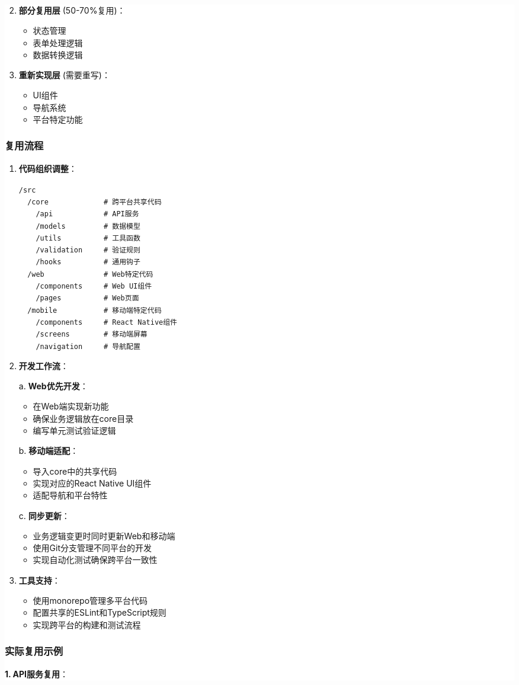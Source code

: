 2. **部分复用层** (50-70%复用)：
   - 状态管理
   - 表单处理逻辑
   - 数据转换逻辑

3. **重新实现层** (需要重写)：
   - UI组件
   - 导航系统
   - 平台特定功能

### 复用流程

1. **代码组织调整**：
   ```
   /src
     /core             # 跨平台共享代码
       /api            # API服务
       /models         # 数据模型
       /utils          # 工具函数
       /validation     # 验证规则
       /hooks          # 通用钩子
     /web              # Web特定代码
       /components     # Web UI组件
       /pages          # Web页面
     /mobile           # 移动端特定代码
       /components     # React Native组件
       /screens        # 移动端屏幕
       /navigation     # 导航配置
   ```

2. **开发工作流**：

   a. **Web优先开发**：
      - 在Web端实现新功能
      - 确保业务逻辑放在core目录
      - 编写单元测试验证逻辑

   b. **移动端适配**：
      - 导入core中的共享代码
      - 实现对应的React Native UI组件
      - 适配导航和平台特性

   c. **同步更新**：
      - 业务逻辑变更时同时更新Web和移动端
      - 使用Git分支管理不同平台的开发
      - 实现自动化测试确保跨平台一致性

3. **工具支持**：
   - 使用monorepo管理多平台代码
   - 配置共享的ESLint和TypeScript规则
   - 实现跨平台的构建和测试流程

### 实际复用示例

**1. API服务复用**：
